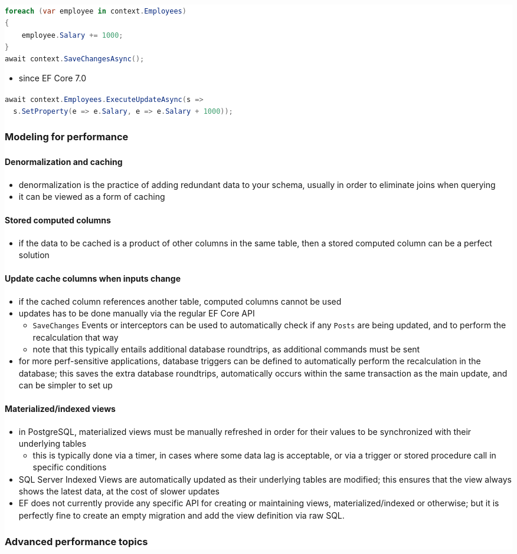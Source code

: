 ```cs
foreach (var employee in context.Employees)
{
    employee.Salary += 1000;
}
await context.SaveChangesAsync();
```
- since EF Core 7.0

```cs
await context.Employees.ExecuteUpdateAsync(s =>
  s.SetProperty(e => e.Salary, e => e.Salary + 1000));
```

### Modeling for performance

#### Denormalization and caching

- denormalization is the practice of adding redundant data to your schema,
  usually in order to eliminate joins when querying
- it can be viewed as a form of caching

#### Stored computed columns

- if the data to be cached is a product of other columns in the same table, then
  a stored computed column can be a perfect solution

#### Update cache columns when inputs change

- if the cached column references another table, computed columns cannot be used
- updates has to be done manually via the regular EF Core API
  * `SaveChanges` Events or interceptors can be used to automatically check if
    any `Posts` are being updated, and to perform the recalculation that way
  * note that this typically entails additional database roundtrips, as
    additional commands must be sent
- for more perf-sensitive applications, database triggers can be defined to
  automatically perform the recalculation in the database; this saves the extra
  database roundtrips, automatically occurs within the same transaction as the
  main update, and can be simpler to set up

#### Materialized/indexed views

- in PostgreSQL, materialized views must be manually refreshed in order for
  their values to be synchronized with their underlying tables
  * this is typically done via a timer, in cases where some data lag is
    acceptable, or via a trigger or stored procedure call in specific conditions
- SQL Server Indexed Views are automatically updated as their underlying tables
  are modified; this ensures that the view always shows the latest data, at the
  cost of slower updates
- EF does not currently provide any specific API for creating or maintaining
  views, materialized/indexed or otherwise; but it is perfectly fine to create
  an empty migration and add the view definition via raw SQL.

### Advanced performance topics
